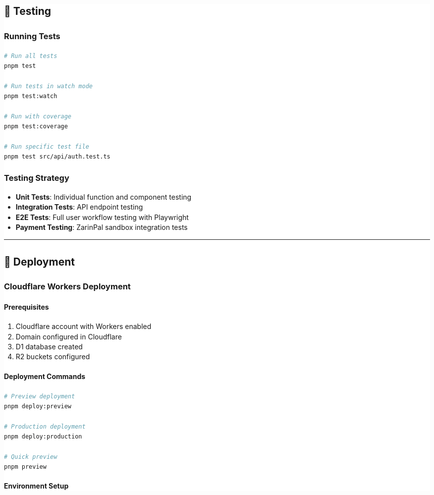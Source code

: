 
## 🧪 Testing

### Running Tests

```bash
# Run all tests
pnpm test

# Run tests in watch mode
pnpm test:watch

# Run with coverage
pnpm test:coverage

# Run specific test file
pnpm test src/api/auth.test.ts
```

### Testing Strategy

- **Unit Tests**: Individual function and component testing
- **Integration Tests**: API endpoint testing
- **E2E Tests**: Full user workflow testing with Playwright
- **Payment Testing**: ZarinPal sandbox integration tests

---

## 🚀 Deployment

### Cloudflare Workers Deployment

#### Prerequisites
1. Cloudflare account with Workers enabled
2. Domain configured in Cloudflare
3. D1 database created
4. R2 buckets configured

#### Deployment Commands

```bash
# Preview deployment
pnpm deploy:preview

# Production deployment
pnpm deploy:production

# Quick preview
pnpm preview
```

#### Environment Setup
